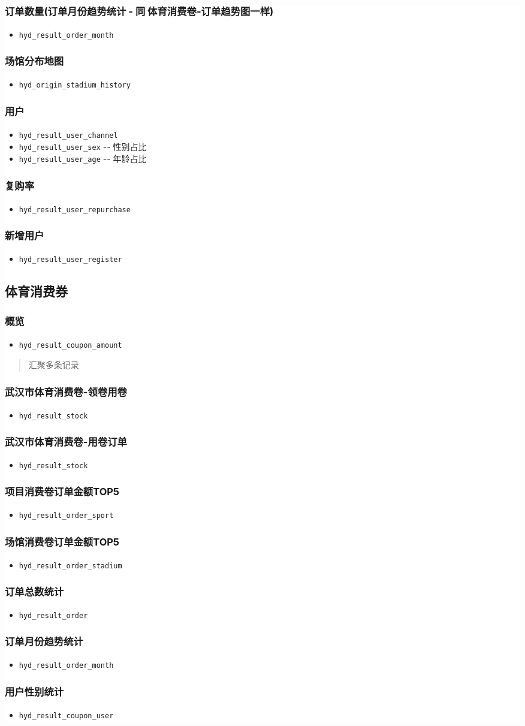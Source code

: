 ### 订单数量(订单月份趋势统计 - 同 体育消费卷-订单趋势图一样)
- `hyd_result_order_month`

### 场馆分布地图
- `hyd_origin_stadium_history`


### 用户
- `hyd_result_user_channel` 
- `hyd_result_user_sex` -- 性别占比
- `hyd_result_user_age` -- 年龄占比


### 复购率
- `hyd_result_user_repurchase`


### 新增用户
- `hyd_result_user_register`




## 体育消费券

### 概览
- `hyd_result_coupon_amount`
> 汇聚多条记录

### 武汉市体育消费卷-领卷用卷
- `hyd_result_stock`

### 武汉市体育消费卷-用卷订单
- `hyd_result_stock`

### 项目消费卷订单金额TOP5
- `hyd_result_order_sport`

### 场馆消费卷订单金额TOP5
- `hyd_result_order_stadium`

### 订单总数统计
- `hyd_result_order`

### 订单月份趋势统计
- `hyd_result_order_month`

### 用户性别统计
- `hyd_result_coupon_user`
